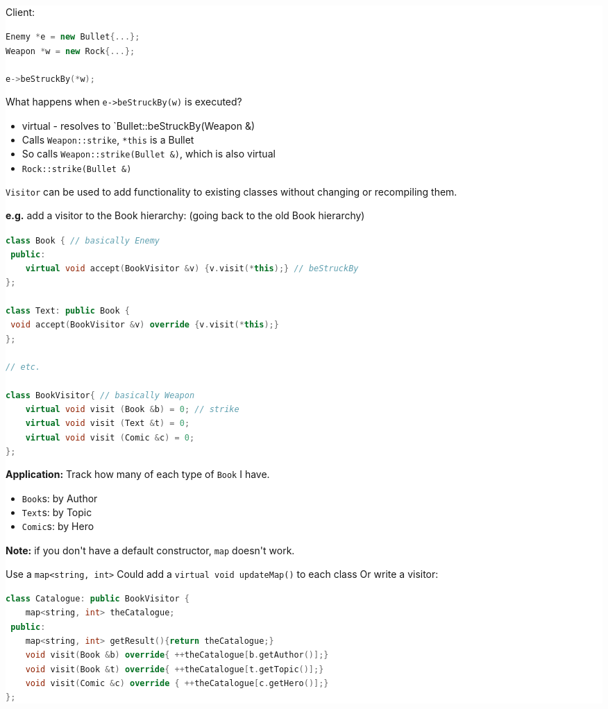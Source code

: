 Client:
```c++
Enemy *e = new Bullet{...};
Weapon *w = new Rock{...};

e->beStruckBy(*w);
```

What happens when `e->beStruckBy(w)` is executed?
* virtual - resolves to `Bullet::beStruckBy(Weapon &)
* Calls `Weapon::strike`, `*this` is a Bullet
* So calls `Weapon::strike(Bullet &)`, which is also virtual
* `Rock::strike(Bullet &)`

`Visitor` can be used to add functionality to existing classes without changing or recompiling them.

**e.g.** add a visitor to the Book hierarchy: (going back to the old Book hierarchy)
```c++
class Book { // basically Enemy
 public:
 	virtual void accept(BookVisitor &v) {v.visit(*this);} // beStruckBy
};

class Text: public Book {
 void accept(BookVisitor &v) override {v.visit(*this);}
};

// etc.

class BookVisitor{ // basically Weapon
	virtual void visit (Book &b) = 0; // strike
	virtual void visit (Text &t) = 0;
	virtual void visit (Comic &c) = 0;
};
```

**Application:** Track how many of each type of `Book` I have.
* `Book`s: by Author
* `Text`s: by Topic
* `Comic`s: by Hero


**Note:** if you don't have a default constructor, `map` doesn't work.

Use a `map<string, int>`
Could add a `virtual void updateMap()` to each class
Or write a visitor:
```c++
class Catalogue: public BookVisitor {
	map<string, int> theCatalogue;
 public:
 	map<string, int> getResult(){return theCatalogue;}
	void visit(Book &b) override{ ++theCatalogue[b.getAuthor()];}
	void visit(Book &t) override{ ++theCatalogue[t.getTopic()];}
	void visit(Comic &c) override { ++theCatalogue[c.getHero()];}
};
```
